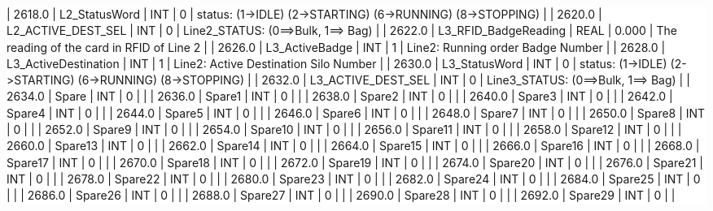| 2618.0 | L2_StatusWord | INT | 0 | status: (1->IDLE) (2->STARTING) (6->RUNNING) (8->STOPPING) |
| 2620.0 | L2_ACTIVE_DEST_SEL | INT | 0 | Line2_STATUS: (0==>Bulk, 1==>   Bag) |
| 2622.0 | L3_RFID_BadgeReading | REAL | 0.000 | The reading of the card in RFID of Line 2 |
| 2626.0 | L3_ActiveBadge | INT | 1 | Line2: Running order Badge Number |
| 2628.0 | L3_ActiveDestination | INT | 1 | Line2: Active Destination Silo Number |
| 2630.0 | L3_StatusWord | INT | 0 | status: (1->IDLE) (2->STARTING) (6->RUNNING) (8->STOPPING) |
| 2632.0 | L3_ACTIVE_DEST_SEL | INT | 0 | Line3_STATUS: (0==>Bulk, 1==>   Bag) |
| 2634.0 | Spare | INT | 0 |  |
| 2636.0 | Spare1 | INT | 0 |  |
| 2638.0 | Spare2 | INT | 0 |  |
| 2640.0 | Spare3 | INT | 0 |  |
| 2642.0 | Spare4 | INT | 0 |  |
| 2644.0 | Spare5 | INT | 0 |  |
| 2646.0 | Spare6 | INT | 0 |  |
| 2648.0 | Spare7 | INT | 0 |  |
| 2650.0 | Spare8 | INT | 0 |  |
| 2652.0 | Spare9 | INT | 0 |  |
| 2654.0 | Spare10 | INT | 0 |  |
| 2656.0 | Spare11 | INT | 0 |  |
| 2658.0 | Spare12 | INT | 0 |  |
| 2660.0 | Spare13 | INT | 0 |  |
| 2662.0 | Spare14 | INT | 0 |  |
| 2664.0 | Spare15 | INT | 0 |  |
| 2666.0 | Spare16 | INT | 0 |  |
| 2668.0 | Spare17 | INT | 0 |  |
| 2670.0 | Spare18 | INT | 0 |  |
| 2672.0 | Spare19 | INT | 0 |  |
| 2674.0 | Spare20 | INT | 0 |  |
| 2676.0 | Spare21 | INT | 0 |  |
| 2678.0 | Spare22 | INT | 0 |  |
| 2680.0 | Spare23 | INT | 0 |  |
| 2682.0 | Spare24 | INT | 0 |  |
| 2684.0 | Spare25 | INT | 0 |  |
| 2686.0 | Spare26 | INT | 0 |  |
| 2688.0 | Spare27 | INT | 0 |  |
| 2690.0 | Spare28 | INT | 0 |  |
| 2692.0 | Spare29 | INT | 0 |  |